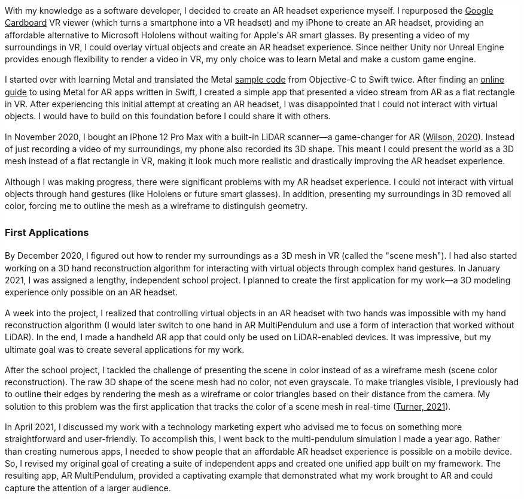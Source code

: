 With my knowledge as a software developer, I decided to create an AR headset experience myself. I repurposed the [Google Cardboard](https://www.cnet.com/reviews/google-cardboard-review) VR viewer (which turns a smartphone into a VR headset) and my iPhone to create an AR headset, providing an affordable alternative to Microsoft Hololens without waiting for Apple's AR smart glasses. By presenting a video of my surroundings in VR, I could overlay virtual objects and create an AR headset experience. Since neither Unity nor Unreal Engine provides enough flexibility to render a video in VR, my only choice was to learn Metal and make a custom game engine.

I started over with learning Metal and translated the Metal [sample code](https://developer.apple.com/metal/sample-code) from Objective-C to Swift twice. After finding an [online guide](https://metalkit.org/2017/07/29/using-arkit-with-metal) to using Metal for AR apps written in Swift, I created a simple app that presented a video stream from AR as a flat rectangle in VR. After experiencing this initial attempt at creating an AR headset, I was disappointed that I could not interact with virtual objects. I would have to build on this foundation before I could share it with others.

In November 2020, I bought an iPhone 12 Pro Max with a built-in LiDAR scanner—a game-changer for AR ([Wilson, 2020](https://www.techradar.com/news/what-is-a-lidar-scanner-the-iphone-12-pros-rumored-camera-upgrade-anyway)). Instead of just recording a video of my surroundings, my phone also recorded its 3D shape. This meant I could present the world as a 3D mesh instead of a flat rectangle in VR, making it look much more realistic and drastically improving the AR headset experience. 

Although I was making progress, there were significant problems with my AR headset experience. I could not interact with virtual objects through hand gestures (like Hololens or future smart glasses). In addition, presenting my surroundings in 3D removed all color, forcing me to outline the mesh as a wireframe to distinguish geometry.

### First Applications

By December 2020, I figured out how to render my surroundings as a 3D mesh in VR (called the "scene mesh"). I had also started working on a 3D hand reconstruction algorithm for interacting with virtual objects through complex hand gestures. In January 2021, I was assigned a lengthy, independent school project. I planned to create the first application for my work—a 3D modeling experience only possible on an AR headset. 

A week into the project, I realized that controlling virtual objects in an AR headset with two hands was impossible with my hand reconstruction algorithm (I would later switch to one hand in AR MultiPendulum and use a form of interaction that worked without LiDAR). In the end, I made a handheld AR app that could only be used on LiDAR-enabled devices. It was impressive, but my ultimate goal was to create several applications for my work. 

After the school project, I tackled the challenge of presenting the scene in color instead of as a wireframe mesh (scene color reconstruction). The raw 3D shape of the scene mesh had no color, not even grayscale. To make triangles visible, I previously had to outline their edges by rendering the mesh as a wireframe or color triangles based on their distance from the camera. My solution to this problem was the first application that tracks the color of a scene mesh in real-time ([Turner, 2021](https://github.com/philipturner/scene-color-reconstruction)).

In April 2021, I discussed my work with a technology marketing expert who advised me to focus on something more straightforward and user-friendly. To accomplish this, I went back to the multi-pendulum simulation I made a year ago. Rather than creating numerous apps, I needed to show people that an affordable AR headset experience is possible on a mobile device. So, I revised my original goal of creating a suite of independent apps and created one unified app built on my framework. The resulting app, AR MultiPendulum, provided a captivating example that demonstrated what my work brought to AR and could capture the attention of a larger audience.

